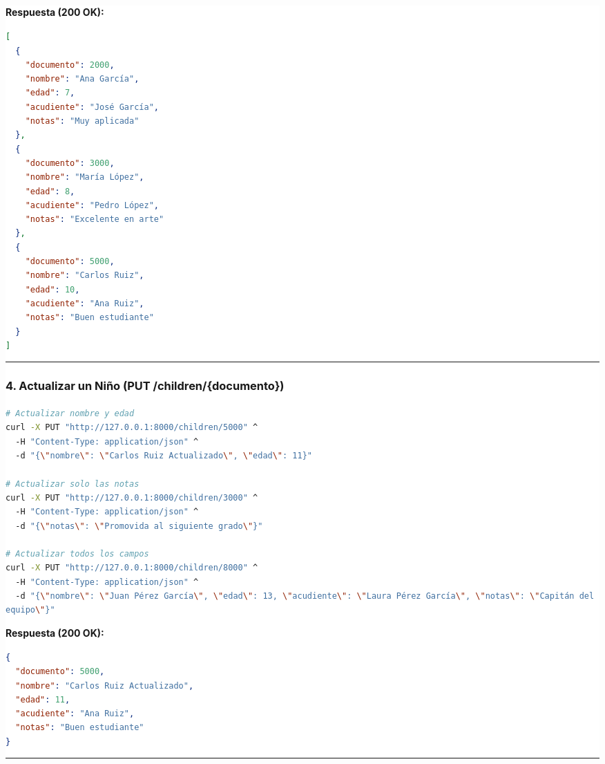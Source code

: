 **Respuesta (200 OK):**
```json
[
  {
    "documento": 2000,
    "nombre": "Ana García",
    "edad": 7,
    "acudiente": "José García",
    "notas": "Muy aplicada"
  },
  {
    "documento": 3000,
    "nombre": "María López",
    "edad": 8,
    "acudiente": "Pedro López",
    "notas": "Excelente en arte"
  },
  {
    "documento": 5000,
    "nombre": "Carlos Ruiz",
    "edad": 10,
    "acudiente": "Ana Ruiz",
    "notas": "Buen estudiante"
  }
]
```

---

### 4. Actualizar un Niño (PUT /children/{documento})

```bash
# Actualizar nombre y edad
curl -X PUT "http://127.0.0.1:8000/children/5000" ^
  -H "Content-Type: application/json" ^
  -d "{\"nombre\": \"Carlos Ruiz Actualizado\", \"edad\": 11}"

# Actualizar solo las notas
curl -X PUT "http://127.0.0.1:8000/children/3000" ^
  -H "Content-Type: application/json" ^
  -d "{\"notas\": \"Promovida al siguiente grado\"}"

# Actualizar todos los campos
curl -X PUT "http://127.0.0.1:8000/children/8000" ^
  -H "Content-Type: application/json" ^
  -d "{\"nombre\": \"Juan Pérez García\", \"edad\": 13, \"acudiente\": \"Laura Pérez García\", \"notas\": \"Capitán del equipo\"}"
```

**Respuesta (200 OK):**
```json
{
  "documento": 5000,
  "nombre": "Carlos Ruiz Actualizado",
  "edad": 11,
  "acudiente": "Ana Ruiz",
  "notas": "Buen estudiante"
}
```

---